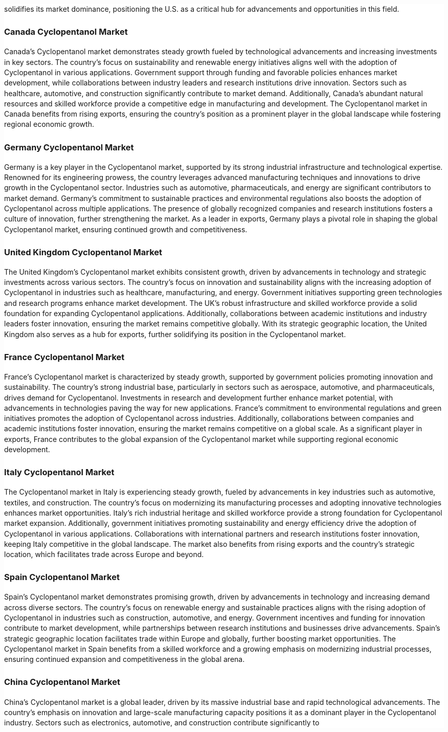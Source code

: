 solidifies its market dominance, positioning the U.S. as a critical hub for advancements and opportunities in this field.</p><h3>Canada Cyclopentanol Market</h3><p>Canada&rsquo;s Cyclopentanol market demonstrates steady growth fueled by technological advancements and increasing investments in key sectors. The country&rsquo;s focus on sustainability and renewable energy initiatives aligns well with the adoption of Cyclopentanol in various applications. Government support through funding and favorable policies enhances market development, while collaborations between industry leaders and research institutions drive innovation. Sectors such as healthcare, automotive, and construction significantly contribute to market demand. Additionally, Canada&rsquo;s abundant natural resources and skilled workforce provide a competitive edge in manufacturing and development. The Cyclopentanol market in Canada benefits from rising exports, ensuring the country&rsquo;s position as a prominent player in the global landscape while fostering regional economic growth.</p><h3>Germany Cyclopentanol Market</h3><p>Germany is a key player in the Cyclopentanol market, supported by its strong industrial infrastructure and technological expertise. Renowned for its engineering prowess, the country leverages advanced manufacturing techniques and innovations to drive growth in the Cyclopentanol sector. Industries such as automotive, pharmaceuticals, and energy are significant contributors to market demand. Germany&rsquo;s commitment to sustainable practices and environmental regulations also boosts the adoption of Cyclopentanol across multiple applications. The presence of globally recognized companies and research institutions fosters a culture of innovation, further strengthening the market. As a leader in exports, Germany plays a pivotal role in shaping the global Cyclopentanol market, ensuring continued growth and competitiveness.</p><h3>United Kingdom Cyclopentanol Market</h3><p>The United Kingdom&rsquo;s Cyclopentanol market exhibits consistent growth, driven by advancements in technology and strategic investments across various sectors. The country&rsquo;s focus on innovation and sustainability aligns with the increasing adoption of Cyclopentanol in industries such as healthcare, manufacturing, and energy. Government initiatives supporting green technologies and research programs enhance market development. The UK&rsquo;s robust infrastructure and skilled workforce provide a solid foundation for expanding Cyclopentanol applications. Additionally, collaborations between academic institutions and industry leaders foster innovation, ensuring the market remains competitive globally. With its strategic geographic location, the United Kingdom also serves as a hub for exports, further solidifying its position in the Cyclopentanol market.</p><h3>France Cyclopentanol Market</h3><p>France&rsquo;s Cyclopentanol market is characterized by steady growth, supported by government policies promoting innovation and sustainability. The country&rsquo;s strong industrial base, particularly in sectors such as aerospace, automotive, and pharmaceuticals, drives demand for Cyclopentanol. Investments in research and development further enhance market potential, with advancements in technologies paving the way for new applications. France&rsquo;s commitment to environmental regulations and green initiatives promotes the adoption of Cyclopentanol across industries. Additionally, collaborations between companies and academic institutions foster innovation, ensuring the market remains competitive on a global scale. As a significant player in exports, France contributes to the global expansion of the Cyclopentanol market while supporting regional economic development.</p><h3>Italy Cyclopentanol Market</h3><p>The Cyclopentanol market in Italy is experiencing steady growth, fueled by advancements in key industries such as automotive, textiles, and construction. The country&rsquo;s focus on modernizing its manufacturing processes and adopting innovative technologies enhances market opportunities. Italy&rsquo;s rich industrial heritage and skilled workforce provide a strong foundation for Cyclopentanol market expansion. Additionally, government initiatives promoting sustainability and energy efficiency drive the adoption of Cyclopentanol in various applications. Collaborations with international partners and research institutions foster innovation, keeping Italy competitive in the global landscape. The market also benefits from rising exports and the country&rsquo;s strategic location, which facilitates trade across Europe and beyond.</p><h3>Spain Cyclopentanol Market</h3><p>Spain&rsquo;s Cyclopentanol market demonstrates promising growth, driven by advancements in technology and increasing demand across diverse sectors. The country&rsquo;s focus on renewable energy and sustainable practices aligns with the rising adoption of Cyclopentanol in industries such as construction, automotive, and energy. Government incentives and funding for innovation contribute to market development, while partnerships between research institutions and businesses drive advancements. Spain&rsquo;s strategic geographic location facilitates trade within Europe and globally, further boosting market opportunities. The Cyclopentanol market in Spain benefits from a skilled workforce and a growing emphasis on modernizing industrial processes, ensuring continued expansion and competitiveness in the global arena.</p><h3>China Cyclopentanol Market</h3><p>China&rsquo;s Cyclopentanol market is a global leader, driven by its massive industrial base and rapid technological advancements. The country&rsquo;s emphasis on innovation and large-scale manufacturing capacity positions it as a dominant player in the Cyclopentanol industry. Sectors such as electronics, automotive, and construction contribute significantly to